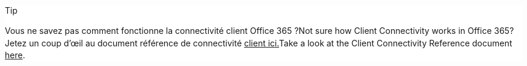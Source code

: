 > [!TIP]
> <span data-ttu-id="7c77e-414">Vous ne savez pas comment fonctionne la connectivité client Office 365 ?</span><span class="sxs-lookup"><span data-stu-id="7c77e-414">Not sure how Client Connectivity works in Office 365?</span></span> <span data-ttu-id="7c77e-415">Jetez un coup d’œil au document référence de connectivité [client ici.](/previous-versions//dn741250(v=technet.10))</span><span class="sxs-lookup"><span data-stu-id="7c77e-415">Take a look at the Client Connectivity Reference document [here](/previous-versions//dn741250(v=technet.10)).</span></span>

